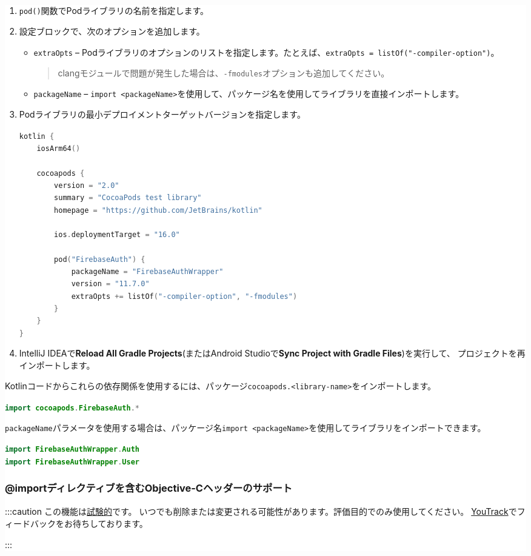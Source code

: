 1. `pod()`関数でPodライブラリの名前を指定します。
2. 設定ブロックで、次のオプションを追加します。

   * `extraOpts` – Podライブラリのオプションのリストを指定します。たとえば、`extraOpts = listOf("-compiler-option")`。
      
      > clangモジュールで問題が発生した場合は、`-fmodules`オプションも追加してください。
      >
     

   * `packageName` – `import <packageName>`を使用して、パッケージ名を使用してライブラリを直接インポートします。

3. Podライブラリの最小デプロイメントターゲットバージョンを指定します。

    ```kotlin
    kotlin {
        iosArm64()

        cocoapods {
            version = "2.0"
            summary = "CocoaPods test library"
            homepage = "https://github.com/JetBrains/kotlin"

            ios.deploymentTarget = "16.0"

            pod("FirebaseAuth") {
                packageName = "FirebaseAuthWrapper"
                version = "11.7.0"
                extraOpts += listOf("-compiler-option", "-fmodules")
            }
        }
    }
    ```

4. IntelliJ IDEAで**Reload All Gradle Projects**(またはAndroid Studioで**Sync Project with Gradle Files**)を実行して、
プロジェクトを再インポートします。

Kotlinコードからこれらの依存関係を使用するには、パッケージ`cocoapods.<library-name>`をインポートします。
   
```kotlin
import cocoapods.FirebaseAuth.*
```
   
`packageName`パラメータを使用する場合は、パッケージ名`import <packageName>`を使用してライブラリをインポートできます。
   
```kotlin
import FirebaseAuthWrapper.Auth
import FirebaseAuthWrapper.User
```

### @importディレクティブを含むObjective-Cヘッダーのサポート

:::caution
この機能は[試験的](components-stability#stability-levels-explained)です。
いつでも削除または変更される可能性があります。評価目的でのみ使用してください。
[YouTrack](https://kotl.in/issue)でフィードバックをお待ちしております。

:::
